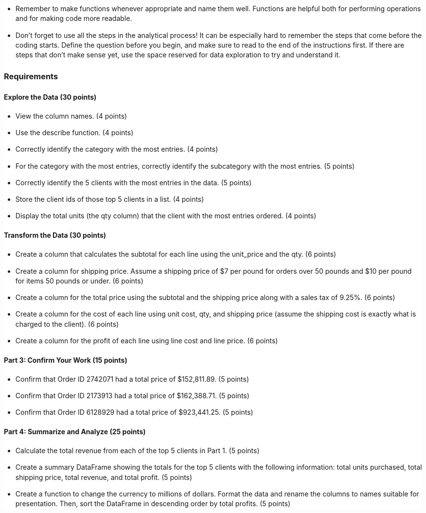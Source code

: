 * Remember to make functions whenever appropriate and name them well. Functions are helpful both for performing operations and for making code more readable.

* Don’t forget to use all the steps in the analytical process! It can be especially hard to remember the steps that come before the coding starts. Define the question before you begin, and make sure to read to the end of the instructions first. If there are steps that don’t make sense yet, use the space reserved for data exploration to try and understand it.

### Requirements

#### Explore the Data (30 points)

* View the column names. (4 points)

* Use the describe function. (4 points)

* Correctly identify the category with the most entries. (4 points)

* For the category with the most entries, correctly identify the subcategory with the most entries. (5 points)

* Correctly identify the 5 clients with the most entries in the data. (5 points)

* Store the client ids of those top 5 clients in a list. (4 points)

* Display the total units (the qty column) that the client with the most entries ordered. (4 points)

#### Transform the Data (30 points)

* Create a column that calculates the subtotal for each line using the unit_price and the qty. (6 points)

* Create a column for shipping price. Assume a shipping price of $7 per pound for orders over 50 pounds and $10 per pound for items 50 pounds or under. (6 points)

* Create a column for the total price using the subtotal and the shipping price along with a sales tax of 9.25%. (6 points)

* Create a column for the cost of each line using unit cost, qty, and shipping price (assume the shipping cost is exactly what is charged to the client). (6 points)

* Create a column for the profit of each line using line cost and line price. (6 points)

#### Part 3: Confirm Your Work (15 points)

* Confirm that Order ID 2742071 had a total price of $152,811.89. (5 points)

* Confirm that Order ID 2173913 had a total price of $162,388.71. (5 points)

* Confirm that Order ID 6128929 had a total price of $923,441.25. (5 points)

#### Part 4: Summarize and Analyze (25 points)

* Calculate the total revenue from each of the top 5 clients in Part 1. (5 points)

* Create a summary DataFrame showing the totals for the top 5 clients with the following information: total units purchased, total shipping price, total revenue, and total profit. (5 points)

* Create a function to change the currency to millions of dollars. Format the data and rename the columns to names suitable for presentation. Then, sort the DataFrame in descending order by total profits. (5 points)
